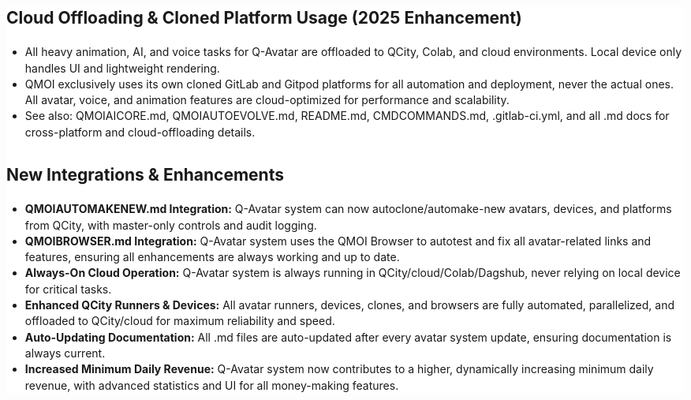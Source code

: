 ## Cloud Offloading & Cloned Platform Usage (2025 Enhancement)

- All heavy animation, AI, and voice tasks for Q-Avatar are offloaded to QCity, Colab, and cloud environments. Local device only handles UI and lightweight rendering.
- QMOI exclusively uses its own cloned GitLab and Gitpod platforms for all automation and deployment, never the actual ones. All avatar, voice, and animation features are cloud-optimized for performance and scalability.
- See also: QMOIAICORE.md, QMOIAUTOEVOLVE.md, README.md, CMDCOMMANDS.md, .gitlab-ci.yml, and all .md docs for cross-platform and cloud-offloading details. 

## New Integrations & Enhancements

- **QMOIAUTOMAKENEW.md Integration:** Q-Avatar system can now autoclone/automake-new avatars, devices, and platforms from QCity, with master-only controls and audit logging.
- **QMOIBROWSER.md Integration:** Q-Avatar system uses the QMOI Browser to autotest and fix all avatar-related links and features, ensuring all enhancements are always working and up to date.
- **Always-On Cloud Operation:** Q-Avatar system is always running in QCity/cloud/Colab/Dagshub, never relying on local device for critical tasks.
- **Enhanced QCity Runners & Devices:** All avatar runners, devices, clones, and browsers are fully automated, parallelized, and offloaded to QCity/cloud for maximum reliability and speed.
- **Auto-Updating Documentation:** All .md files are auto-updated after every avatar system update, ensuring documentation is always current.
- **Increased Minimum Daily Revenue:** Q-Avatar system now contributes to a higher, dynamically increasing minimum daily revenue, with advanced statistics and UI for all money-making features. 